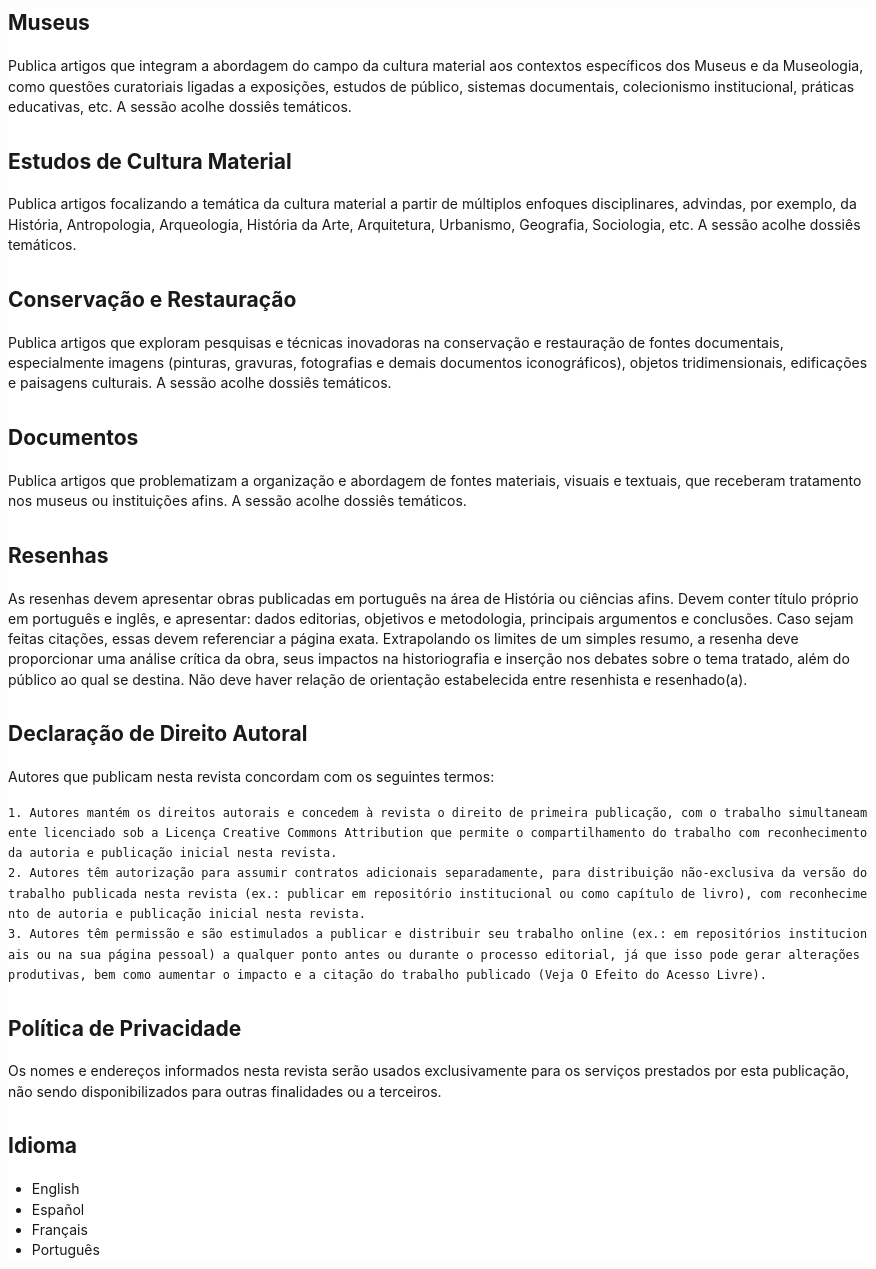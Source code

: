 
## Museus
Publica artigos que integram a abordagem do campo da cultura material aos contextos específicos dos Museus e da Museologia, como questões curatoriais ligadas a exposições, estudos de público, sistemas documentais, colecionismo institucional, práticas educativas, etc.
A sessão acolhe dossiês temáticos.
## Estudos de Cultura Material
Publica artigos focalizando a temática da cultura material a partir de múltiplos enfoques disciplinares, advindas, por exemplo, da História, Antropologia, Arqueologia, História da Arte, Arquitetura, Urbanismo, Geografia, Sociologia, etc.
A sessão acolhe dossiês temáticos.
## Conservação e Restauração
Publica artigos que exploram pesquisas e técnicas inovadoras na conservação e restauração de fontes documentais, especialmente imagens (pinturas, gravuras, fotografias e demais documentos iconográficos), objetos tridimensionais, edificações e paisagens culturais.
A sessão acolhe dossiês temáticos.
## Documentos
Publica artigos que problematizam a organização e abordagem de fontes materiais, visuais e textuais, que receberam tratamento nos museus ou instituições afins.
A sessão acolhe dossiês temáticos.
## Resenhas
As resenhas devem apresentar obras publicadas em português na área de História ou ciências afins. Devem conter título próprio em português e inglês, e apresentar: dados editorias, objetivos e metodologia, principais argumentos e conclusões. Caso sejam feitas citações, essas devem referenciar a página exata. Extrapolando os limites de um simples resumo, a resenha deve proporcionar uma análise crítica da obra, seus impactos na historiografia e inserção nos debates sobre o tema tratado, além do público ao qual se destina. Não deve haver relação de orientação estabelecida entre resenhista e resenhado(a).
##  Declaração de Direito Autoral 
  
Autores que publicam nesta revista concordam com os seguintes termos:  
  

    1. Autores mantém os direitos autorais e concedem à revista o direito de primeira publicação, com o trabalho simultaneamente licenciado sob a Licença Creative Commons Attribution que permite o compartilhamento do trabalho com reconhecimento da autoria e publicação inicial nesta revista.
    2. Autores têm autorização para assumir contratos adicionais separadamente, para distribuição não-exclusiva da versão do trabalho publicada nesta revista (ex.: publicar em repositório institucional ou como capítulo de livro), com reconhecimento de autoria e publicação inicial nesta revista.
    3. Autores têm permissão e são estimulados a publicar e distribuir seu trabalho online (ex.: em repositórios institucionais ou na sua página pessoal) a qualquer ponto antes ou durante o processo editorial, já que isso pode gerar alterações produtivas, bem como aumentar o impacto e a citação do trabalho publicado (Veja O Efeito do Acesso Livre).


##  Política de Privacidade 
Os nomes e endereços informados nesta revista serão usados exclusivamente para os serviços prestados por esta publicação, não sendo disponibilizados para outras finalidades ou a terceiros.
##  Idioma 
  * English 
  * Español 
  * Français 
  * Português 
